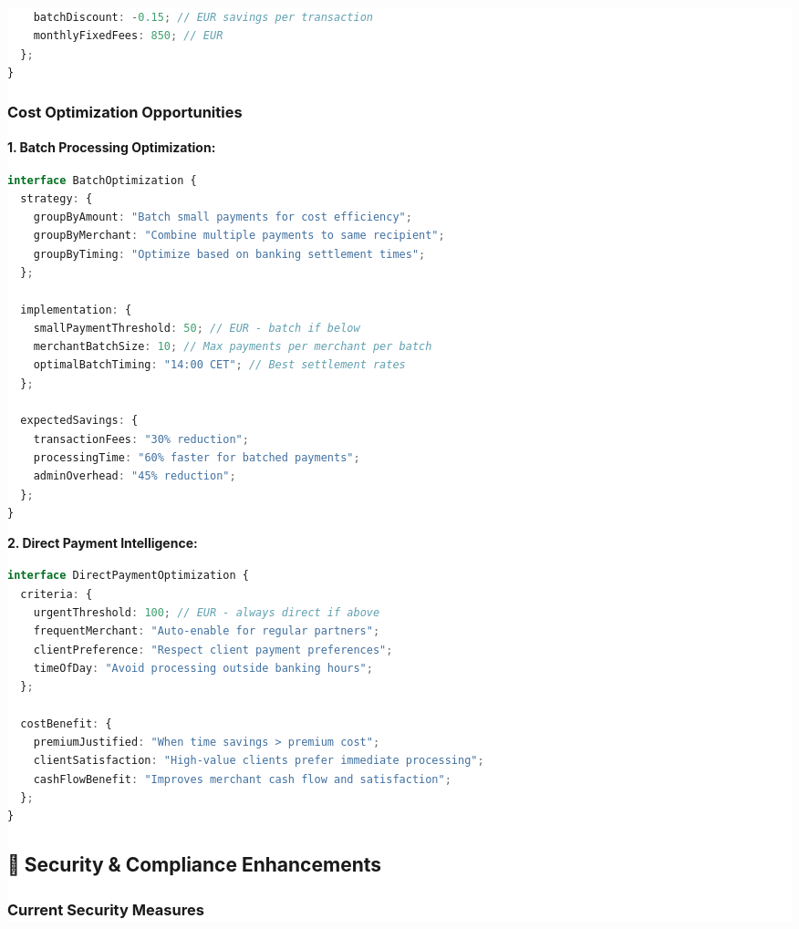 ```typescript
    batchDiscount: -0.15; // EUR savings per transaction
    monthlyFixedFees: 850; // EUR
  };
}
```

### Cost Optimization Opportunities

**1. Batch Processing Optimization:**
```typescript
interface BatchOptimization {
  strategy: {
    groupByAmount: "Batch small payments for cost efficiency";
    groupByMerchant: "Combine multiple payments to same recipient";
    groupByTiming: "Optimize based on banking settlement times";
  };

  implementation: {
    smallPaymentThreshold: 50; // EUR - batch if below
    merchantBatchSize: 10; // Max payments per merchant per batch
    optimalBatchTiming: "14:00 CET"; // Best settlement rates
  };

  expectedSavings: {
    transactionFees: "30% reduction";
    processingTime: "60% faster for batched payments";
    adminOverhead: "45% reduction";
  };
}
```

**2. Direct Payment Intelligence:**
```typescript
interface DirectPaymentOptimization {
  criteria: {
    urgentThreshold: 100; // EUR - always direct if above
    frequentMerchant: "Auto-enable for regular partners";
    clientPreference: "Respect client payment preferences";
    timeOfDay: "Avoid processing outside banking hours";
  };

  costBenefit: {
    premiumJustified: "When time savings > premium cost";
    clientSatisfaction: "High-value clients prefer immediate processing";
    cashFlowBenefit: "Improves merchant cash flow and satisfaction";
  };
}
```

## 🔐 Security & Compliance Enhancements

### Current Security Measures
